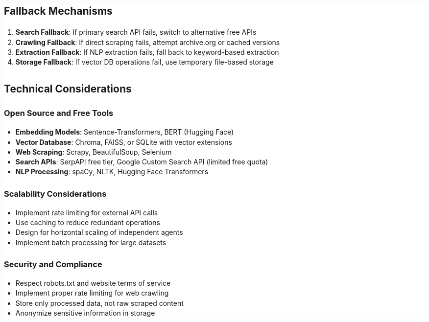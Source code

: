 ## Fallback Mechanisms

1. **Search Fallback**: If primary search API fails, switch to alternative free APIs
2. **Crawling Fallback**: If direct scraping fails, attempt archive.org or cached versions
3. **Extraction Fallback**: If NLP extraction fails, fall back to keyword-based extraction
4. **Storage Fallback**: If vector DB operations fail, use temporary file-based storage

## Technical Considerations

### Open Source and Free Tools
- **Embedding Models**: Sentence-Transformers, BERT (Hugging Face)
- **Vector Database**: Chroma, FAISS, or SQLite with vector extensions
- **Web Scraping**: Scrapy, BeautifulSoup, Selenium
- **Search APIs**: SerpAPI free tier, Google Custom Search API (limited free quota)
- **NLP Processing**: spaCy, NLTK, Hugging Face Transformers

### Scalability Considerations
- Implement rate limiting for external API calls
- Use caching to reduce redundant operations
- Design for horizontal scaling of independent agents
- Implement batch processing for large datasets

### Security and Compliance
- Respect robots.txt and website terms of service
- Implement proper rate limiting for web crawling
- Store only processed data, not raw scraped content
- Anonymize sensitive information in storage
